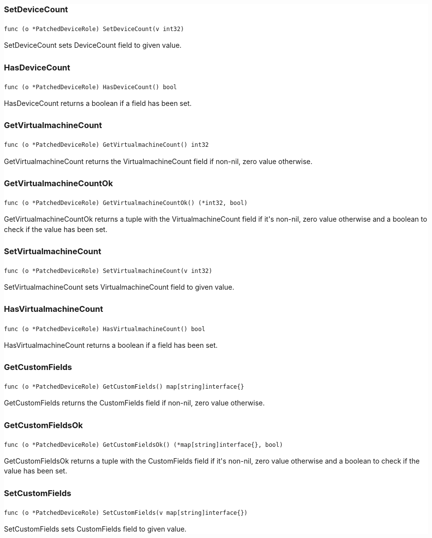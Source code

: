 ### SetDeviceCount

`func (o *PatchedDeviceRole) SetDeviceCount(v int32)`

SetDeviceCount sets DeviceCount field to given value.

### HasDeviceCount

`func (o *PatchedDeviceRole) HasDeviceCount() bool`

HasDeviceCount returns a boolean if a field has been set.

### GetVirtualmachineCount

`func (o *PatchedDeviceRole) GetVirtualmachineCount() int32`

GetVirtualmachineCount returns the VirtualmachineCount field if non-nil, zero value otherwise.

### GetVirtualmachineCountOk

`func (o *PatchedDeviceRole) GetVirtualmachineCountOk() (*int32, bool)`

GetVirtualmachineCountOk returns a tuple with the VirtualmachineCount field if it's non-nil, zero value otherwise
and a boolean to check if the value has been set.

### SetVirtualmachineCount

`func (o *PatchedDeviceRole) SetVirtualmachineCount(v int32)`

SetVirtualmachineCount sets VirtualmachineCount field to given value.

### HasVirtualmachineCount

`func (o *PatchedDeviceRole) HasVirtualmachineCount() bool`

HasVirtualmachineCount returns a boolean if a field has been set.

### GetCustomFields

`func (o *PatchedDeviceRole) GetCustomFields() map[string]interface{}`

GetCustomFields returns the CustomFields field if non-nil, zero value otherwise.

### GetCustomFieldsOk

`func (o *PatchedDeviceRole) GetCustomFieldsOk() (*map[string]interface{}, bool)`

GetCustomFieldsOk returns a tuple with the CustomFields field if it's non-nil, zero value otherwise
and a boolean to check if the value has been set.

### SetCustomFields

`func (o *PatchedDeviceRole) SetCustomFields(v map[string]interface{})`

SetCustomFields sets CustomFields field to given value.
